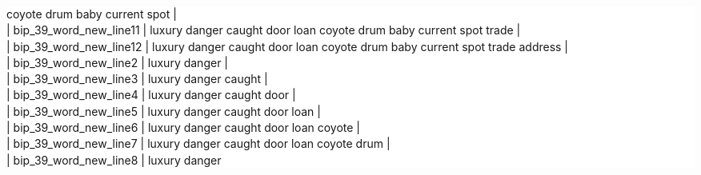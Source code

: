 coyote
drum
baby
current
spot |  
| bip_39_word_new_line11 | luxury
danger
caught
door
loan
coyote
drum
baby
current
spot
trade |  
| bip_39_word_new_line12 | luxury
danger
caught
door
loan
coyote
drum
baby
current
spot
trade
address |  
| bip_39_word_new_line2 | luxury
danger |  
| bip_39_word_new_line3 | luxury
danger
caught |  
| bip_39_word_new_line4 | luxury
danger
caught
door |  
| bip_39_word_new_line5 | luxury
danger
caught
door
loan |  
| bip_39_word_new_line6 | luxury
danger
caught
door
loan
coyote |  
| bip_39_word_new_line7 | luxury
danger
caught
door
loan
coyote
drum |  
| bip_39_word_new_line8 | luxury
danger